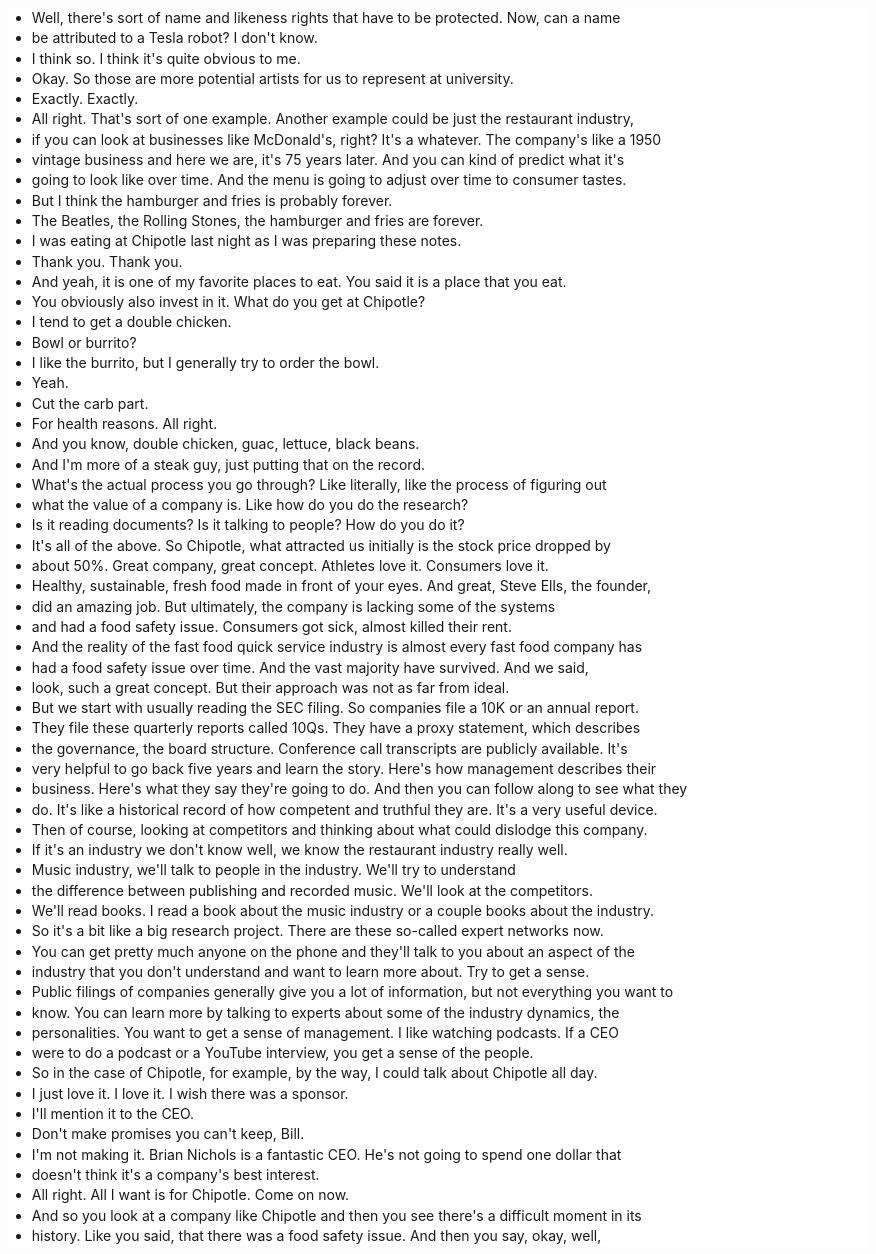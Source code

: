 *  Well, there's sort of name and likeness rights that have to be protected. Now, can a name
*  be attributed to a Tesla robot? I don't know.
*  I think so. I think it's quite obvious to me.
*  Okay. So those are more potential artists for us to represent at university.
*  Exactly. Exactly.
*  All right. That's sort of one example. Another example could be just the restaurant industry,
*  if you can look at businesses like McDonald's, right? It's a whatever. The company's like a 1950
*  vintage business and here we are, it's 75 years later. And you can kind of predict what it's
*  going to look like over time. And the menu is going to adjust over time to consumer tastes.
*  But I think the hamburger and fries is probably forever.
*  The Beatles, the Rolling Stones, the hamburger and fries are forever.
*  I was eating at Chipotle last night as I was preparing these notes.
*  Thank you. Thank you.
*  And yeah, it is one of my favorite places to eat. You said it is a place that you eat.
*  You obviously also invest in it. What do you get at Chipotle?
*  I tend to get a double chicken.
*  Bowl or burrito?
*  I like the burrito, but I generally try to order the bowl.
*  Yeah.
*  Cut the carb part.
*  For health reasons. All right.
*  And you know, double chicken, guac, lettuce, black beans.
*  And I'm more of a steak guy, just putting that on the record.
*  What's the actual process you go through? Like literally, like the process of figuring out
*  what the value of a company is. Like how do you do the research?
*  Is it reading documents? Is it talking to people? How do you do it?
*  It's all of the above. So Chipotle, what attracted us initially is the stock price dropped by
*  about 50%. Great company, great concept. Athletes love it. Consumers love it.
*  Healthy, sustainable, fresh food made in front of your eyes. And great, Steve Ells, the founder,
*  did an amazing job. But ultimately, the company is lacking some of the systems
*  and had a food safety issue. Consumers got sick, almost killed their rent.
*  And the reality of the fast food quick service industry is almost every fast food company has
*  had a food safety issue over time. And the vast majority have survived. And we said,
*  look, such a great concept. But their approach was not as far from ideal.
*  But we start with usually reading the SEC filing. So companies file a 10K or an annual report.
*  They file these quarterly reports called 10Qs. They have a proxy statement, which describes
*  the governance, the board structure. Conference call transcripts are publicly available. It's
*  very helpful to go back five years and learn the story. Here's how management describes their
*  business. Here's what they say they're going to do. And then you can follow along to see what they
*  do. It's like a historical record of how competent and truthful they are. It's a very useful device.
*  Then of course, looking at competitors and thinking about what could dislodge this company.
*  If it's an industry we don't know well, we know the restaurant industry really well.
*  Music industry, we'll talk to people in the industry. We'll try to understand
*  the difference between publishing and recorded music. We'll look at the competitors.
*  We'll read books. I read a book about the music industry or a couple books about the industry.
*  So it's a bit like a big research project. There are these so-called expert networks now.
*  You can get pretty much anyone on the phone and they'll talk to you about an aspect of the
*  industry that you don't understand and want to learn more about. Try to get a sense.
*  Public filings of companies generally give you a lot of information, but not everything you want to
*  know. You can learn more by talking to experts about some of the industry dynamics, the
*  personalities. You want to get a sense of management. I like watching podcasts. If a CEO
*  were to do a podcast or a YouTube interview, you get a sense of the people.
*  So in the case of Chipotle, for example, by the way, I could talk about Chipotle all day.
*  I just love it. I love it. I wish there was a sponsor.
*  I'll mention it to the CEO.
*  Don't make promises you can't keep, Bill.
*  I'm not making it. Brian Nichols is a fantastic CEO. He's not going to spend one dollar that
*  doesn't think it's a company's best interest.
*  All right. All I want is for Chipotle. Come on now.
*  And so you look at a company like Chipotle and then you see there's a difficult moment in its
*  history. Like you said, that there was a food safety issue. And then you say, okay, well,